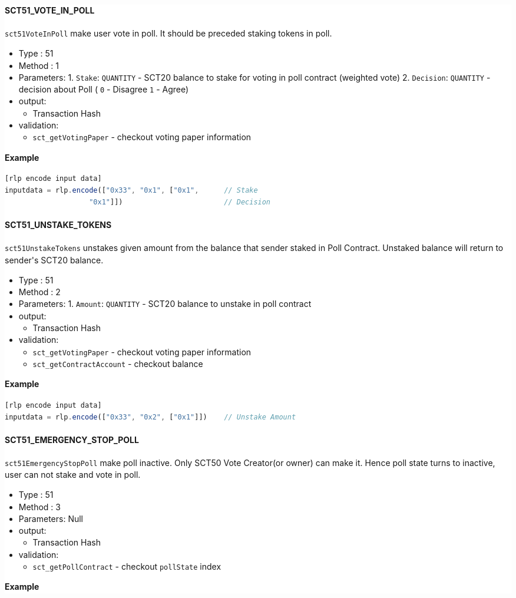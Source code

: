 #### SCT51\_VOTE\_IN\_POLL

`sct51VoteInPoll` make user vote in poll. It should be preceded staking tokens in poll.

* Type : 51
* Method : 1
* Parameters: 1. `Stake`: `QUANTITY` - SCT20 balance to stake for voting in poll contract (weighted vote) 2. `Decision`: `QUANTITY` - decision about Poll ( `0` - Disagree `1` - Agree)
* output:
  * Transaction Hash
* validation:
  * `sct_getVotingPaper` - checkout voting paper information

**Example**

```javascript
[rlp encode input data]
inputdata = rlp.encode(["0x33", "0x1", ["0x1",		// Stake
					"0x1"]])						// Decision
```

#### SCT51\_UNSTAKE\_TOKENS

`sct51UnstakeTokens` unstakes given amount from the balance that sender staked in Poll Contract. Unstaked balance will return to sender's SCT20 balance.

* Type : 51
* Method : 2
* Parameters: 1. `Amount`: `QUANTITY` - SCT20 balance to unstake in poll contract
* output:
  * Transaction Hash
* validation:
  * `sct_getVotingPaper` - checkout voting paper information
  * `sct_getContractAccount` - checkout balance

**Example**

```javascript
[rlp encode input data]
inputdata = rlp.encode(["0x33", "0x2", ["0x1"]])	// Unstake Amount
```

#### SCT51\_EMERGENCY\_STOP\_POLL

`sct51EmergencyStopPoll` make poll inactive. Only SCT50 Vote Creator(or owner) can make it. Hence poll state turns to inactive, user can not stake and vote in poll.

* Type : 51
* Method : 3
* Parameters: Null
* output:
  * Transaction Hash
* validation:
  * `sct_getPollContract` - checkout `pollState` index

**Example**
